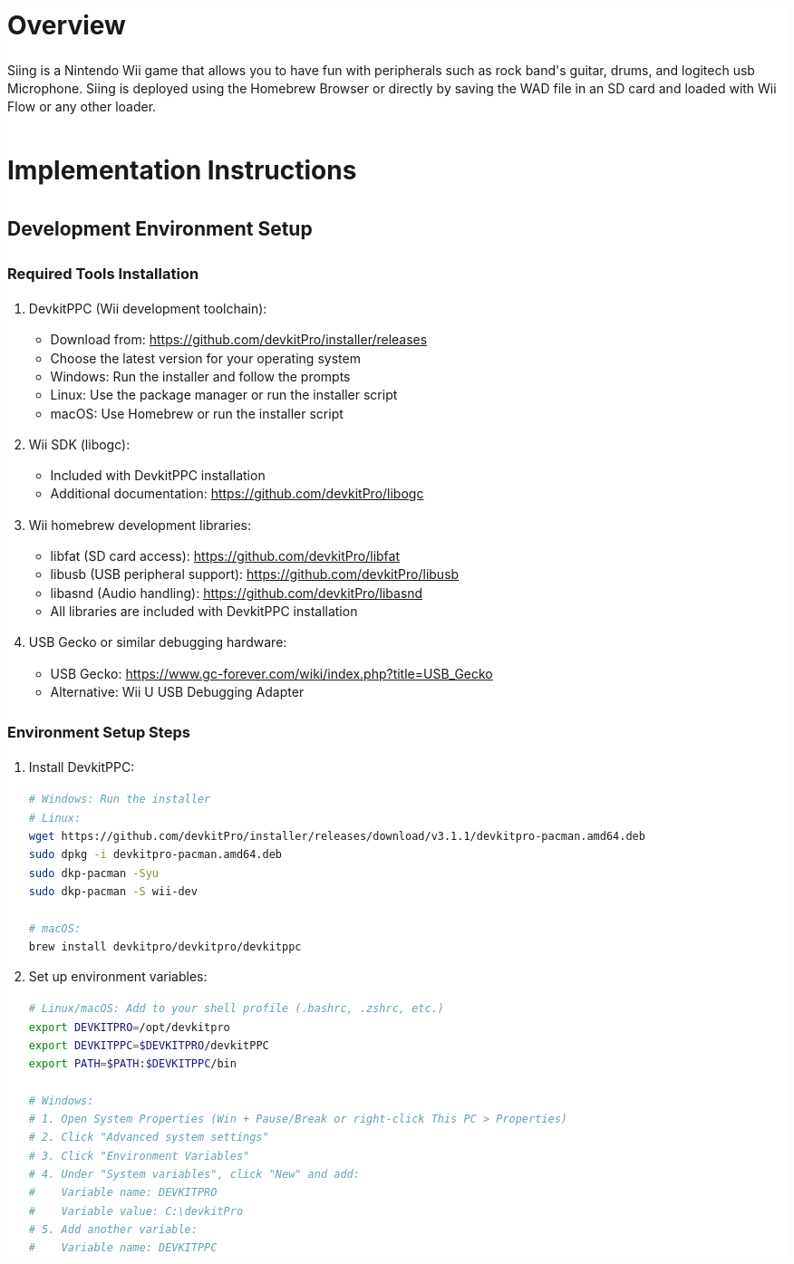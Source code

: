# Overview
Siing is a Nintendo Wii game that allows you to have fun with peripherals such as rock band's guitar, drums, and logitech usb Microphone. Siing is deployed using the Homebrew Browser or directly by saving the WAD file in an SD card and loaded with Wii Flow or any other loader.

# Implementation Instructions

## Development Environment Setup

### Required Tools Installation

1. DevkitPPC (Wii development toolchain):
   - Download from: https://github.com/devkitPro/installer/releases
   - Choose the latest version for your operating system
   - Windows: Run the installer and follow the prompts
   - Linux: Use the package manager or run the installer script
   - macOS: Use Homebrew or run the installer script

2. Wii SDK (libogc):
   - Included with DevkitPPC installation
   - Additional documentation: https://github.com/devkitPro/libogc

3. Wii homebrew development libraries:
   - libfat (SD card access): https://github.com/devkitPro/libfat
   - libusb (USB peripheral support): https://github.com/devkitPro/libusb
   - libasnd (Audio handling): https://github.com/devkitPro/libasnd
   - All libraries are included with DevkitPPC installation

4. USB Gecko or similar debugging hardware:
   - USB Gecko: https://www.gc-forever.com/wiki/index.php?title=USB_Gecko
   - Alternative: Wii U USB Debugging Adapter

### Environment Setup Steps

1. Install DevkitPPC:
   ```bash
   # Windows: Run the installer
   # Linux:
   wget https://github.com/devkitPro/installer/releases/download/v3.1.1/devkitpro-pacman.amd64.deb
   sudo dpkg -i devkitpro-pacman.amd64.deb
   sudo dkp-pacman -Syu
   sudo dkp-pacman -S wii-dev
   
   # macOS:
   brew install devkitpro/devkitpro/devkitppc
   ```

2. Set up environment variables:
   ```bash
   # Linux/macOS: Add to your shell profile (.bashrc, .zshrc, etc.)
   export DEVKITPRO=/opt/devkitpro
   export DEVKITPPC=$DEVKITPRO/devkitPPC
   export PATH=$PATH:$DEVKITPPC/bin

   # Windows:
   # 1. Open System Properties (Win + Pause/Break or right-click This PC > Properties)
   # 2. Click "Advanced system settings"
   # 3. Click "Environment Variables"
   # 4. Under "System variables", click "New" and add:
   #    Variable name: DEVKITPRO
   #    Variable value: C:\devkitPro
   # 5. Add another variable:
   #    Variable name: DEVKITPPC
   ```